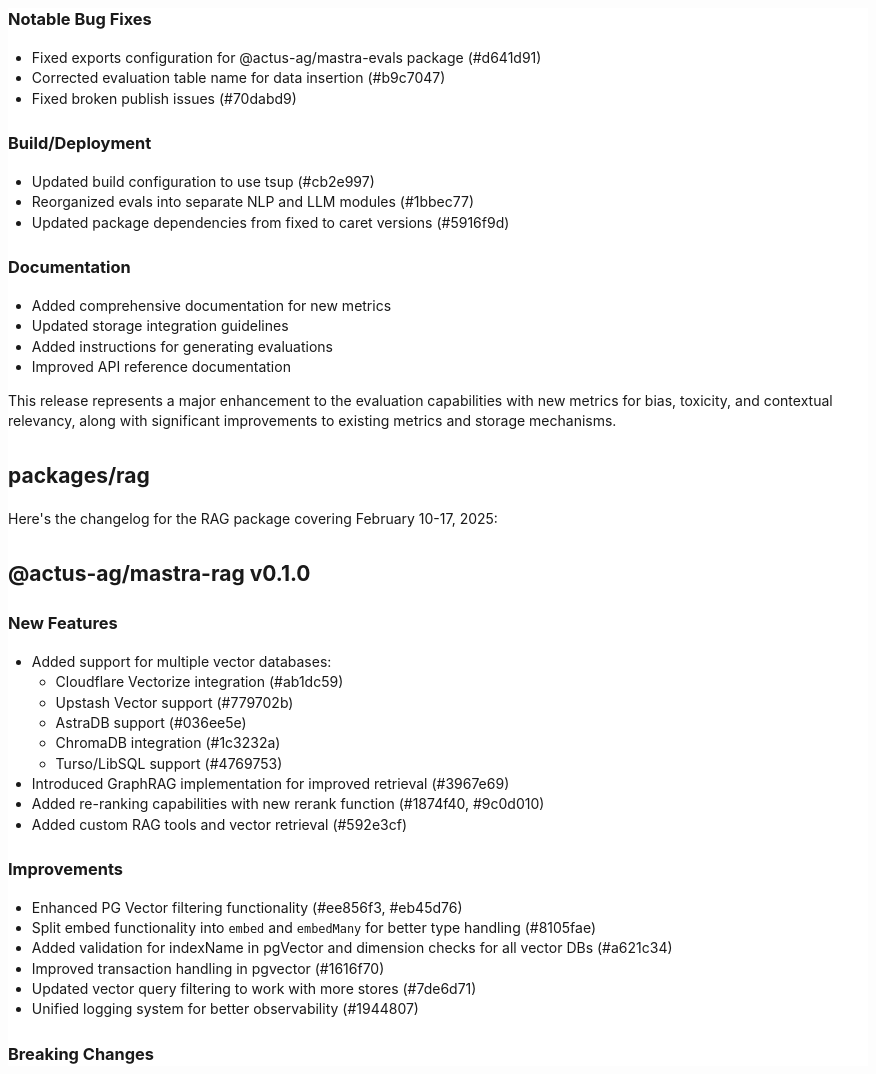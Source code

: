 ### Notable Bug Fixes

- Fixed exports configuration for @actus-ag/mastra-evals package (#d641d91)
- Corrected evaluation table name for data insertion (#b9c7047)
- Fixed broken publish issues (#70dabd9)

### Build/Deployment

- Updated build configuration to use tsup (#cb2e997)
- Reorganized evals into separate NLP and LLM modules (#1bbec77)
- Updated package dependencies from fixed to caret versions (#5916f9d)

### Documentation

- Added comprehensive documentation for new metrics
- Updated storage integration guidelines
- Added instructions for generating evaluations
- Improved API reference documentation

This release represents a major enhancement to the evaluation capabilities with new metrics for bias, toxicity, and contextual relevancy, along with significant improvements to existing metrics and storage mechanisms.

## packages/rag

Here's the changelog for the RAG package covering February 10-17, 2025:

## @actus-ag/mastra-rag v0.1.0

### New Features

- Added support for multiple vector databases:
  - Cloudflare Vectorize integration (#ab1dc59)
  - Upstash Vector support (#779702b)
  - AstraDB support (#036ee5e)
  - ChromaDB integration (#1c3232a)
  - Turso/LibSQL support (#4769753)
- Introduced GraphRAG implementation for improved retrieval (#3967e69)
- Added re-ranking capabilities with new rerank function (#1874f40, #9c0d010)
- Added custom RAG tools and vector retrieval (#592e3cf)

### Improvements

- Enhanced PG Vector filtering functionality (#ee856f3, #eb45d76)
- Split embed functionality into `embed` and `embedMany` for better type handling (#8105fae)
- Added validation for indexName in pgVector and dimension checks for all vector DBs (#a621c34)
- Improved transaction handling in pgvector (#1616f70)
- Updated vector query filtering to work with more stores (#7de6d71)
- Unified logging system for better observability (#1944807)

### Breaking Changes

